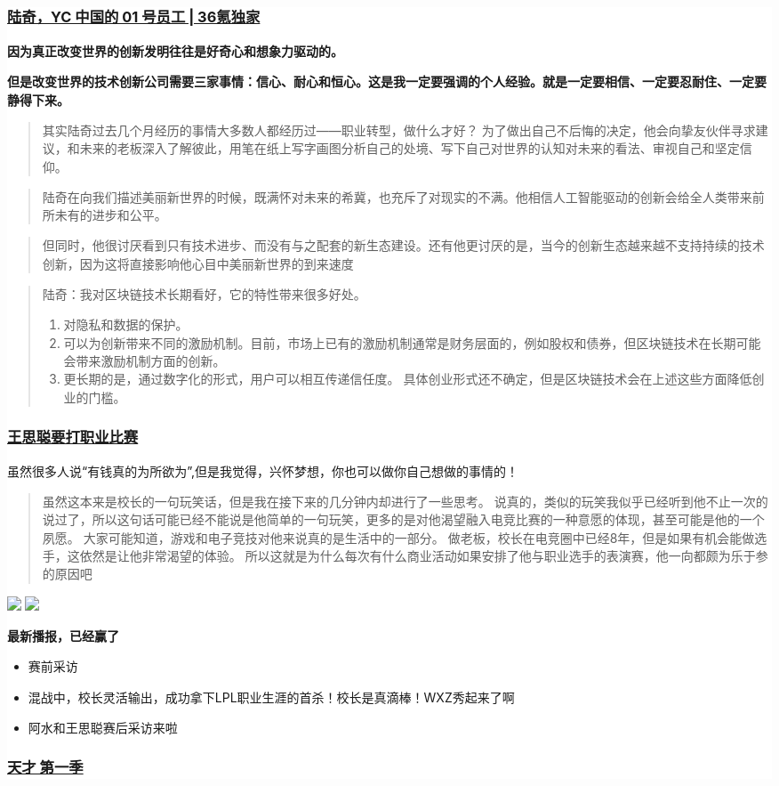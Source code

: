 ### [陆奇，YC 中国的 01 号员工 | 36氪独家](https://36kr.com/p/5148299.html?from=timeline&isappinstalled=0)

**因为真正改变世界的创新发明往往是好奇心和想象力驱动的。**

**但是改变世界的技术创新公司需要三家事情：信心、耐心和恒心。这是我一定要强调的个人经验。就是一定要相信、一定要忍耐住、一定要静得下来。**

>其实陆奇过去几个月经历的事情大多数人都经历过——职业转型，做什么才好？
>为了做出自己不后悔的决定，他会向挚友伙伴寻求建议，和未来的老板深入了解彼此，用笔在纸上写字画图分析自己的处境、写下自己对世界的认知对未来的看法、审视自己和坚定信仰。

>陆奇在向我们描述美丽新世界的时候，既满怀对未来的希冀，也充斥了对现实的不满。他相信人工智能驱动的创新会给全人类带来前所未有的进步和公平。

>但同时，他很讨厌看到只有技术进步、而没有与之配套的新生态建设。还有他更讨厌的是，当今的创新生态越来越不支持持续的技术创新，因为这将直接影响他心目中美丽新世界的到来速度

>陆奇：我对区块链技术长期看好，它的特性带来很多好处。
>1.    对隐私和数据的保护。
>2.   可以为创新带来不同的激励机制。目前，市场上已有的激励机制通常是财务层面的，例如股权和债券，但区块链技术在长期可能会带来激励机制方面的创新。
>3.   更长期的是，通过数字化的形式，用户可以相互传递信任度。
>具体创业形式还不确定，但是区块链技术会在上述这些方面降低创业的门槛。 


### [王思聪要打职业比赛](https://m.weibo.cn/status/4273785823554882?from=timeline&isappinstalled=0)

虽然很多人说“有钱真的为所欲为”,但是我觉得，兴怀梦想，你也可以做你自己想做的事情的！



>虽然这本来是校长的一句玩笑话，但是我在接下来的几分钟内却进行了一些思考。
说真的，类似的玩笑我似乎已经听到他不止一次的说过了，所以这句话可能已经不能说是他简单的一句玩笑，更多的是对他渴望融入电竞比赛的一种意愿的体现，甚至可能是他的一个夙愿。
大家可能知道，游戏和电子竞技对他来说真的是生活中的一部分。
做老板，校长在电竞圈中已经8年，但是如果有机会能做选手，这依然是让他非常渴望的体验。
所以这就是为什么每次有什么商业活动如果安排了他与职业选手的表演赛，他一向都颇为乐于参的原因吧

![](https://wx3.sinaimg.cn/large/628324afly1fubyci0vhwj21s02o0u0x.jpg)
![](https://wx3.sinaimg.cn/large/628324afly1fubyc8koi9j22io3sw4qt.jpg)

**最新播报，已经赢了**

- 赛前采访

<iframe width="560" height="315" src="https://f.us.sinaimg.cn/000igEO0lx07mWZuc9fO010402004eaY0k010.mp4?label=mp4_ld&template=640x360.28&Expires=1534678345&ssig=I%2F2lFWGYWh&KID=unistore,video" frameborder="0" allowfullscreen></iframe>

- 混战中，校长灵活输出，成功拿下LPL职业生涯的首杀！校长是真滴棒！WXZ秀起来了啊

<iframe width="560" height="315" src="https://f.us.sinaimg.cn/003EHd0Ulx07mX1YhSb6010402005kCk0k010.mp4?label=mp4_ld&template=640x360.28&Expires=1534678405&ssig=9vOrOv74FF&KID=unistore,video" frameborder="0" allowfullscreen></iframe>

- 阿水和王思聪赛后采访来啦

<iframe width="560" height="315" src="https://f.us.sinaimg.cn/00392wlBlx07mX7NaQRO01040200FpgP0k010.mp4?label=mp4_ld&template=640x360.28&Expires=1534678671&ssig=PRV8hnwb1c&KID=unistore,video" frameborder="0" allowfullscreen></iframe>

### [天才 第一季](https://movie.douban.com/subject/26782706/)
